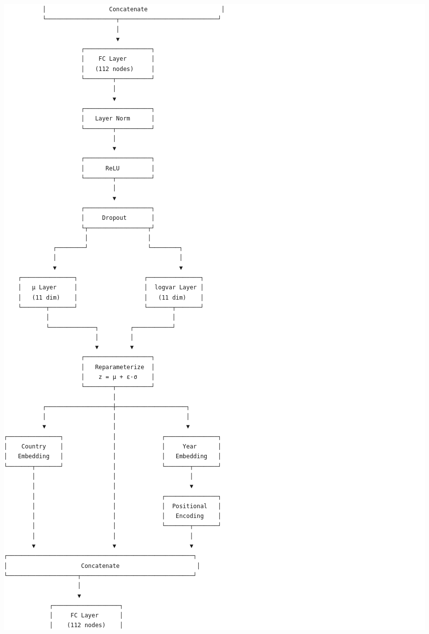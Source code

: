 ```
           │                  Concatenate                     │
           └────────────────────┬────────────────────────────┘
                                │
                                ▼
                      ┌───────────────────┐
                      │    FC Layer       │
                      │   (112 nodes)     │
                      └────────┬──────────┘
                               │
                               ▼
                      ┌───────────────────┐
                      │   Layer Norm      │
                      └────────┬──────────┘
                               │
                               ▼
                      ┌───────────────────┐
                      │      ReLU         │
                      └────────┬──────────┘
                               │
                               ▼
                      ┌───────────────────┐
                      │     Dropout       │
                      └┬─────────────────┬┘
                       │                 │
              ┌────────┘                 └────────┐
              │                                   │
              ▼                                   ▼
    ┌───────────────┐                   ┌───────────────┐
    │   μ Layer     │                   │  logvar Layer │
    │   (11 dim)    │                   │   (11 dim)    │
    └───────┬───────┘                   └───────┬───────┘
            │                                   │
            └─────────────┐         ┌───────────┘
                          │         │
                          ▼         ▼
                      ┌───────────────────┐
                      │   Reparameterize  │
                      │    z = μ + ε·σ    │
                      └────────┬──────────┘
                               │
           ┌───────────────────┼────────────────────┐
           │                   │                    │
           ▼                   │                    ▼
┌───────────────┐              │             ┌───────────────┐
│    Country    │              │             │     Year      │
│   Embedding   │              │             │   Embedding   │
└───────┬───────┘              │             └───────┬───────┘
        │                      │                     │
        │                      │                     ▼
        │                      │             ┌───────────────┐
        │                      │             │  Positional   │
        │                      │             │   Encoding    │
        │                      │             └───────┬───────┘
        │                      │                     │
        ▼                      ▼                     ▼
┌─────────────────────────────────────────────────────┐
│                     Concatenate                      │
└────────────────────┬────────────────────────────────┘
                     │
                     ▼
             ┌───────────────────┐
             │     FC Layer      │
             │    (112 nodes)    │
```